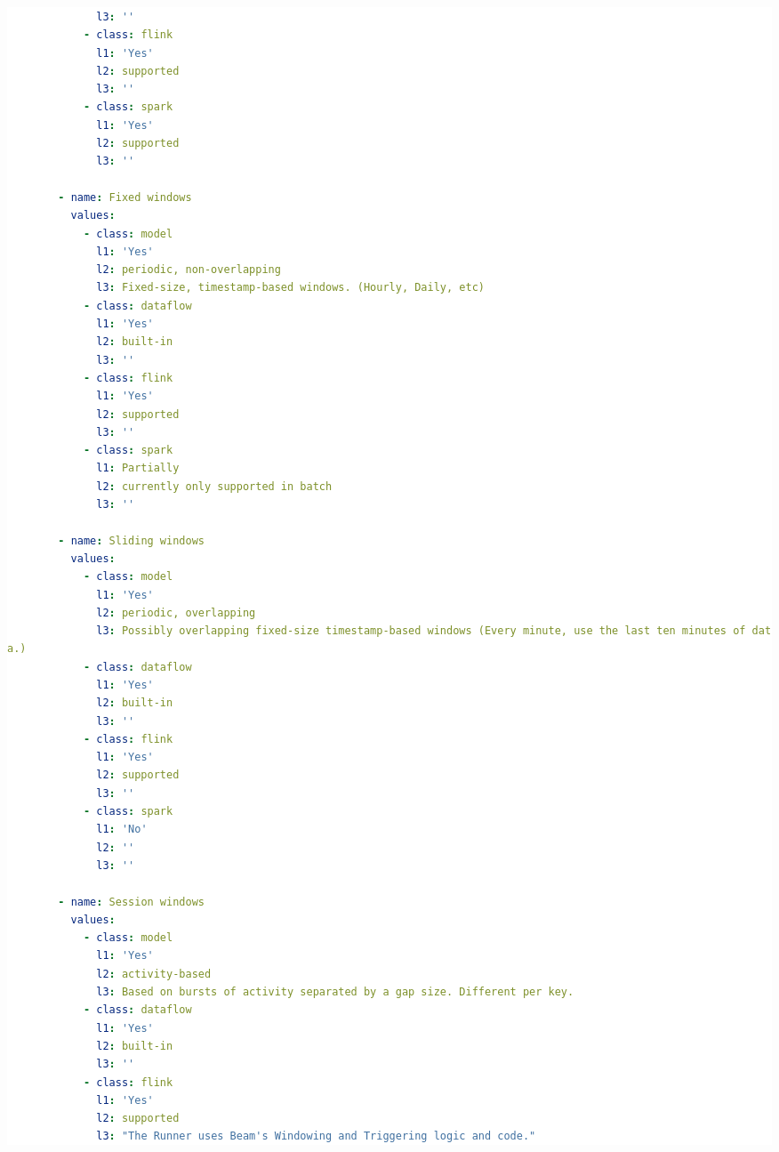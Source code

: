 ```yaml
              l3: ''
            - class: flink
              l1: 'Yes'
              l2: supported
              l3: ''
            - class: spark
              l1: 'Yes'
              l2: supported
              l3: ''
              
        - name: Fixed windows
          values:
            - class: model
              l1: 'Yes'
              l2: periodic, non-overlapping
              l3: Fixed-size, timestamp-based windows. (Hourly, Daily, etc)
            - class: dataflow
              l1: 'Yes'
              l2: built-in
              l3: ''
            - class: flink
              l1: 'Yes'
              l2: supported
              l3: ''
            - class: spark
              l1: Partially
              l2: currently only supported in batch
              l3: ''
              
        - name: Sliding windows
          values:
            - class: model
              l1: 'Yes'
              l2: periodic, overlapping
              l3: Possibly overlapping fixed-size timestamp-based windows (Every minute, use the last ten minutes of data.)
            - class: dataflow
              l1: 'Yes'
              l2: built-in
              l3: ''
            - class: flink
              l1: 'Yes'
              l2: supported
              l3: ''
            - class: spark
              l1: 'No'
              l2: ''
              l3: ''

        - name: Session windows
          values:
            - class: model
              l1: 'Yes'
              l2: activity-based
              l3: Based on bursts of activity separated by a gap size. Different per key.
            - class: dataflow
              l1: 'Yes'
              l2: built-in
              l3: ''
            - class: flink
              l1: 'Yes'
              l2: supported
              l3: "The Runner uses Beam's Windowing and Triggering logic and code."
```